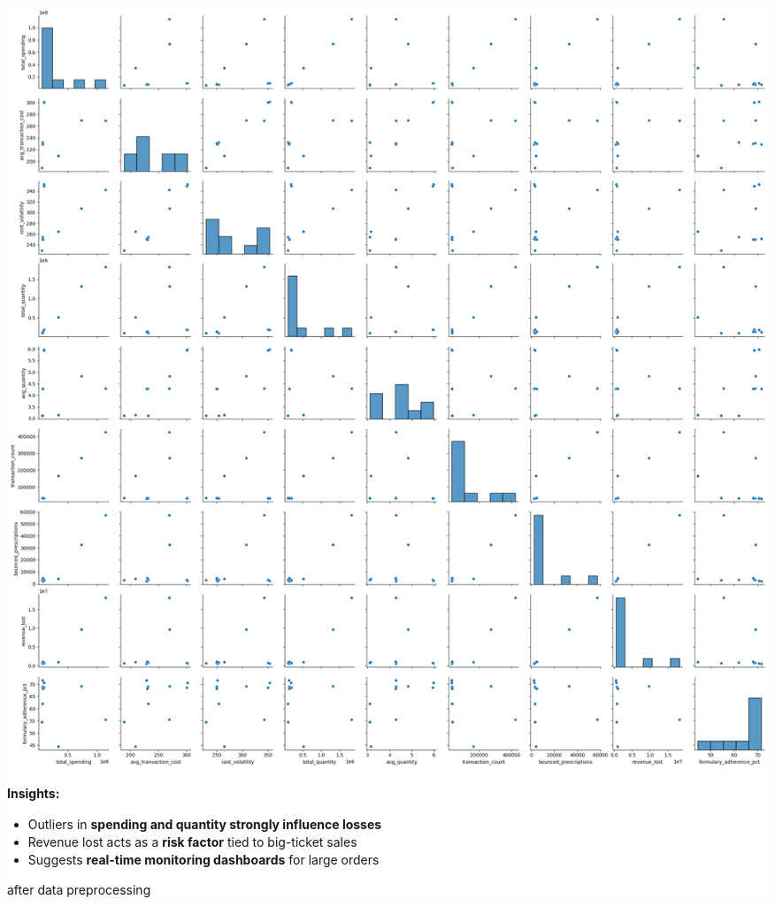 ![Multivariate Analysis](image-8.png)

**Insights:**

* Outliers in **spending and quantity strongly influence losses**
* Revenue lost acts as a **risk factor** tied to big-ticket sales
* Suggests **real-time monitoring dashboards** for large orders

after data preprocessing
